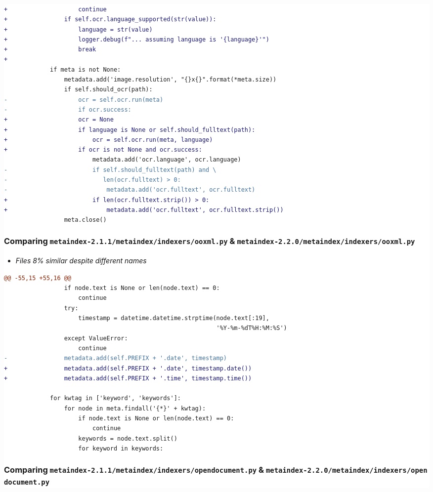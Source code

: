 ```diff
+                    continue
+                if self.ocr.language_supported(str(value)):
+                    language = str(value)
+                    logger.debug(f"... assuming language is '{language}'")
+                    break
+
             if meta is not None:
                 metadata.add('image.resolution', "{}x{}".format(*meta.size))
                 if self.should_ocr(path):
-                    ocr = self.ocr.run(meta)
-                    if ocr.success:
+                    ocr = None
+                    if language is None or self.should_fulltext(path):
+                        ocr = self.ocr.run(meta, language)
+                    if ocr is not None and ocr.success:
                         metadata.add('ocr.language', ocr.language)
-                        if self.should_fulltext(path) and \
-                           len(ocr.fulltext) > 0:
-                            metadata.add('ocr.fulltext', ocr.fulltext)
+                        if len(ocr.fulltext.strip()) > 0:
+                            metadata.add('ocr.fulltext', ocr.fulltext.strip())
                 meta.close()
```

### Comparing `metaindex-2.1.1/metaindex/indexers/ooxml.py` & `metaindex-2.2.0/metaindex/indexers/ooxml.py`

 * *Files 8% similar despite different names*

```diff
@@ -55,15 +55,16 @@
                 if node.text is None or len(node.text) == 0:
                     continue
                 try:
                     timestamp = datetime.datetime.strptime(node.text[:19],
                                                            '%Y-%m-%dT%H:%M:%S')
                 except ValueError:
                     continue
-                metadata.add(self.PREFIX + '.date', timestamp)
+                metadata.add(self.PREFIX + '.date', timestamp.date())
+                metadata.add(self.PREFIX + '.time', timestamp.time())
 
             for kwtag in ['keyword', 'keywords']:
                 for node in meta.findall('{*}' + kwtag):
                     if node.text is None or len(node.text) == 0:
                         continue
                     keywords = node.text.split()
                     for keyword in keywords:
```

### Comparing `metaindex-2.1.1/metaindex/indexers/opendocument.py` & `metaindex-2.2.0/metaindex/indexers/opendocument.py`
